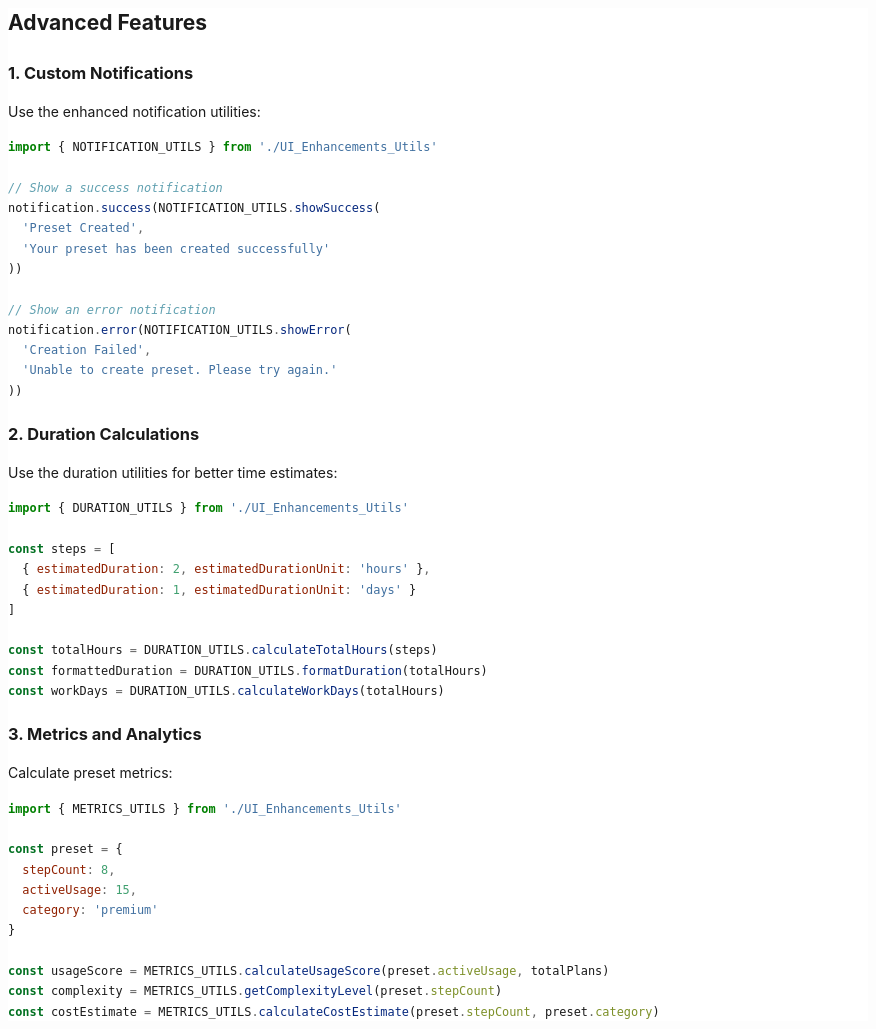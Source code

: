 ## Advanced Features

### 1. Custom Notifications

Use the enhanced notification utilities:

```javascript
import { NOTIFICATION_UTILS } from './UI_Enhancements_Utils'

// Show a success notification
notification.success(NOTIFICATION_UTILS.showSuccess(
  'Preset Created',
  'Your preset has been created successfully'
))

// Show an error notification
notification.error(NOTIFICATION_UTILS.showError(
  'Creation Failed',
  'Unable to create preset. Please try again.'
))
```

### 2. Duration Calculations

Use the duration utilities for better time estimates:

```javascript
import { DURATION_UTILS } from './UI_Enhancements_Utils'

const steps = [
  { estimatedDuration: 2, estimatedDurationUnit: 'hours' },
  { estimatedDuration: 1, estimatedDurationUnit: 'days' }
]

const totalHours = DURATION_UTILS.calculateTotalHours(steps)
const formattedDuration = DURATION_UTILS.formatDuration(totalHours)
const workDays = DURATION_UTILS.calculateWorkDays(totalHours)
```

### 3. Metrics and Analytics

Calculate preset metrics:

```javascript
import { METRICS_UTILS } from './UI_Enhancements_Utils'

const preset = {
  stepCount: 8,
  activeUsage: 15,
  category: 'premium'
}

const usageScore = METRICS_UTILS.calculateUsageScore(preset.activeUsage, totalPlans)
const complexity = METRICS_UTILS.getComplexityLevel(preset.stepCount)
const costEstimate = METRICS_UTILS.calculateCostEstimate(preset.stepCount, preset.category)
```
